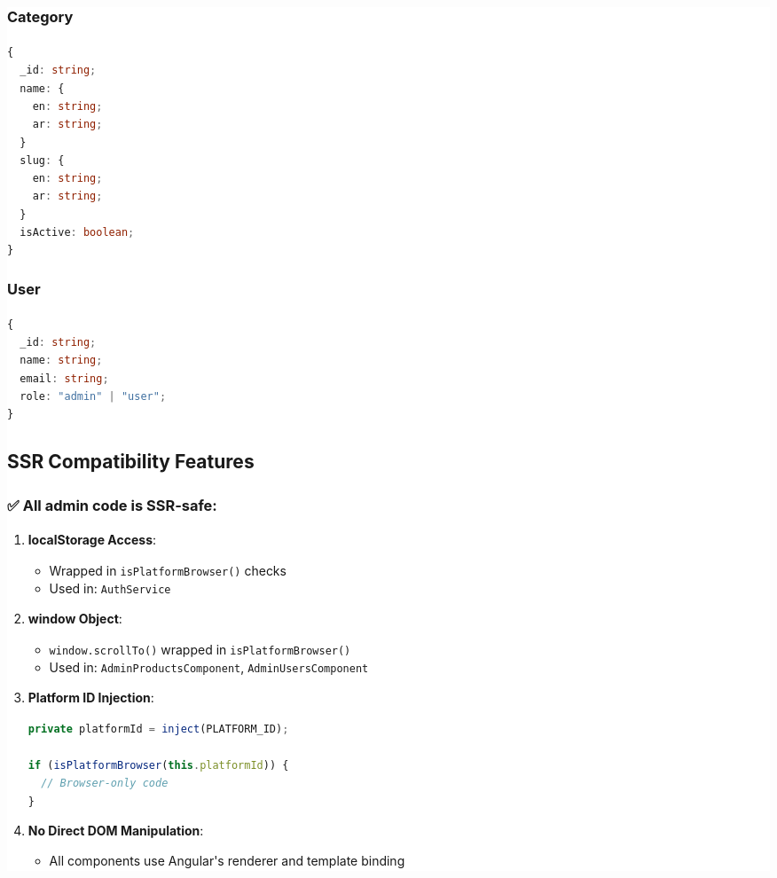### Category

```typescript
{
  _id: string;
  name: {
    en: string;
    ar: string;
  }
  slug: {
    en: string;
    ar: string;
  }
  isActive: boolean;
}
```

### User

```typescript
{
  _id: string;
  name: string;
  email: string;
  role: "admin" | "user";
}
```

## SSR Compatibility Features

### ✅ All admin code is SSR-safe:

1. **localStorage Access**:

   - Wrapped in `isPlatformBrowser()` checks
   - Used in: `AuthService`

2. **window Object**:

   - `window.scrollTo()` wrapped in `isPlatformBrowser()`
   - Used in: `AdminProductsComponent`, `AdminUsersComponent`

3. **Platform ID Injection**:

   ```typescript
   private platformId = inject(PLATFORM_ID);

   if (isPlatformBrowser(this.platformId)) {
     // Browser-only code
   }
   ```

4. **No Direct DOM Manipulation**:

   - All components use Angular's renderer and template binding

